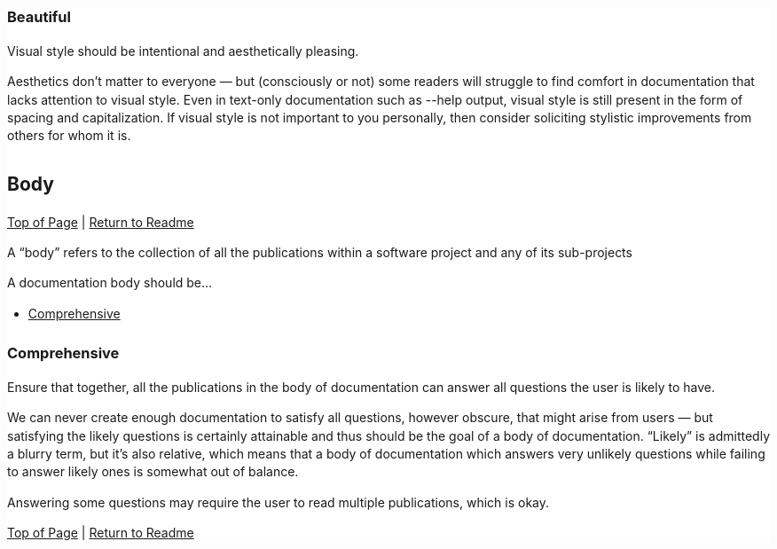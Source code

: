 ### Beautiful

Visual style should be intentional and aesthetically pleasing.

Aesthetics don’t matter to everyone — but (consciously or not) some readers will struggle to find comfort in documentation that lacks attention to visual style. Even in text-only documentation such as --help output, visual style is still present in the form of spacing and capitalization. If visual style is not important to you personally, then consider soliciting stylistic improvements from others for whom it is.

## Body

[Top of Page](#make-it-easy) | [Return to Readme](../readme.md)

A “body” refers to the collection of all the publications within a software project and any of its sub-projects

A documentation body should be…

- [Comprehensive](#comprehensive)

### Comprehensive

Ensure that together, all the publications in the body of documentation can answer all questions the user is likely to have.

We can never create enough documentation to satisfy all questions, however obscure, that might arise from users — but satisfying the likely questions is certainly attainable and thus should be the goal of a body of documentation. “Likely” is admittedly a blurry term, but it’s also relative, which means that a body of documentation which answers very unlikely questions while failing to answer likely ones is somewhat out of balance.

Answering some questions may require the user to read multiple publications, which is okay.

[Top of Page](#make-it-easy) | [Return to Readme](../readme.md)
